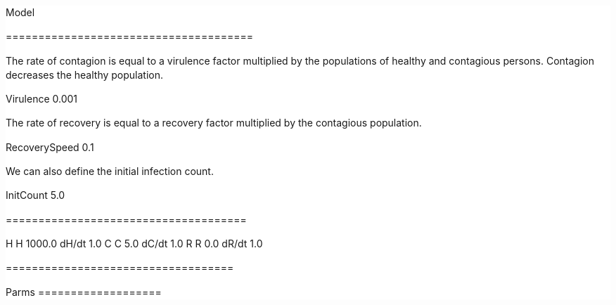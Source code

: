 <model>

<title><basic> Epidemic </basic></title>

<structure>
<name> Model </name>

<variables> ======================================

The rate of contagion is equal to a virulence factor
multiplied by the populations of healthy and
contagious persons.  Contagion decreases the healthy
population.

<parm><name> Virulence </name><val> 0.001 </val></parm>

The rate of recovery is equal to a recovery factor
multiplied by the contagious population.

<parm><name> RecoverySpeed </name><val> 0.1 </val></parm>

We can also define the initial infection count.

<parm><name> InitCount </name><val> 5.0 </val></parm>

</variables>

<equations> =====================================

<diffeq>
  <name> H </name>
  <integralname> H </integralname>
  <initialval> 1000.0 </initialval>
  <dervname> dH/dt </dervname>
  <errorlim> 1.0 </errorlim>
</diffeq>

<diffeq>
  <name> C </name>
  <integralname> C </integralname>
  <initialval> 5.0 </initialval>
  <dervname> dC/dt </dervname>
  <errorlim> 1.0 </errorlim>
</diffeq>

<diffeq>
  <name> R </name>
  <integralname> R </integralname>
  <initialval> 0.0 </initialval>
  <dervname> dR/dt </dervname>
  <errorlim> 1.0 </errorlim>
</diffeq>

</equations>

<definitions> ===================================

<block><name> Parms </name> ===================
